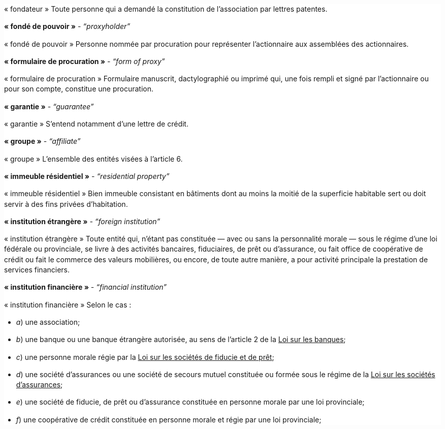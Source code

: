 
« fondateur » Toute personne qui a demandé la constitution de l’association par lettres patentes.

**« fondé de pouvoir »** - _“proxyholder”_

    

« fondé de pouvoir » Personne nommée par procuration pour représenter l’actionnaire aux assemblées des actionnaires.

**« formulaire de procuration »** - _“form of proxy”_

    

« formulaire de procuration » Formulaire manuscrit, dactylographié ou imprimé qui, une fois rempli et signé par l’actionnaire ou pour son compte, constitue une procuration.

**« garantie »** - _“guarantee”_

    

« garantie » S’entend notamment d’une lettre de crédit.

**« groupe »** - _“affiliate”_

    

« groupe » L’ensemble des entités visées à l’article 6.

**« immeuble résidentiel »** - _“residential property”_

    

« immeuble résidentiel » Bien immeuble consistant en bâtiments dont au moins la moitié de la superficie habitable sert ou doit servir à des fins privées d’habitation.

**« institution étrangère »** - _“foreign institution”_

    

« institution étrangère » Toute entité qui, n’étant pas constituée — avec ou sans la personnalité morale — sous le régime d’une loi fédérale ou provinciale, se livre à des activités bancaires, fiduciaires, de prêt ou d’assurance, ou fait office de coopérative de crédit ou fait le commerce des valeurs mobilières, ou encore, de toute autre manière, a pour activité principale la prestation de services financiers.

**« institution financière »** - _“financial institution”_

    

« institution financière » Selon le cas :

  * _a_) une association;

  * _b_) une banque ou une banque étrangère autorisée, au sens de l’article 2 de la [Loi sur les banques](/canada/fra/lois/B/B-1.01.md);

  * _c_) une personne morale régie par la [Loi sur les sociétés de fiducie et de prêt](/canada/fra/lois/T/T-19.8.md);

  * _d_) une société d’assurances ou une société de secours mutuel constituée ou formée sous le régime de la [Loi sur les sociétés d’assurances](/canada/fra/lois/I/I-11.8.md);

  * _e_) une société de fiducie, de prêt ou d’assurance constituée en personne morale par une loi provinciale;

  * _f_) une coopérative de crédit constituée en personne morale et régie par une loi provinciale;
